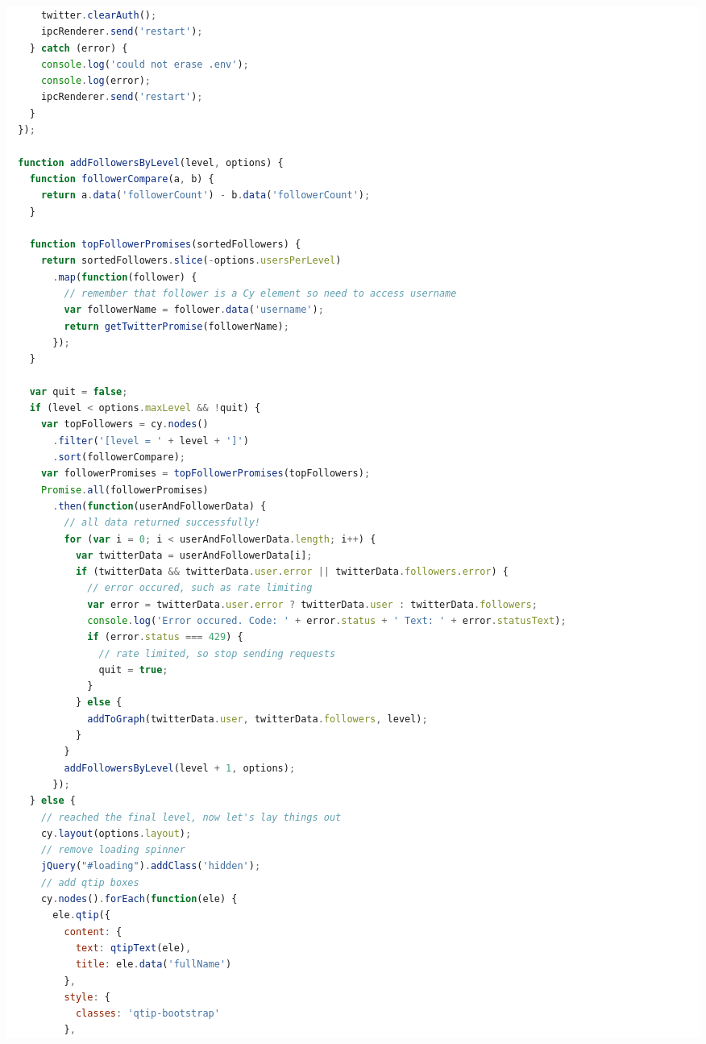 ```javascript
      twitter.clearAuth();
      ipcRenderer.send('restart');
    } catch (error) {
      console.log('could not erase .env');
      console.log(error);
      ipcRenderer.send('restart');
    }
  });

  function addFollowersByLevel(level, options) {
    function followerCompare(a, b) {
      return a.data('followerCount') - b.data('followerCount');
    }

    function topFollowerPromises(sortedFollowers) {
      return sortedFollowers.slice(-options.usersPerLevel)
        .map(function(follower) {
          // remember that follower is a Cy element so need to access username
          var followerName = follower.data('username');
          return getTwitterPromise(followerName);
        });
    }

    var quit = false;
    if (level < options.maxLevel && !quit) {
      var topFollowers = cy.nodes()
        .filter('[level = ' + level + ']')
        .sort(followerCompare);
      var followerPromises = topFollowerPromises(topFollowers);
      Promise.all(followerPromises)
        .then(function(userAndFollowerData) {
          // all data returned successfully!
          for (var i = 0; i < userAndFollowerData.length; i++) {
            var twitterData = userAndFollowerData[i];
            if (twitterData && twitterData.user.error || twitterData.followers.error) {
              // error occured, such as rate limiting
              var error = twitterData.user.error ? twitterData.user : twitterData.followers;
              console.log('Error occured. Code: ' + error.status + ' Text: ' + error.statusText);
              if (error.status === 429) {
                // rate limited, so stop sending requests
                quit = true;
              }
            } else {
              addToGraph(twitterData.user, twitterData.followers, level);
            }
          }
          addFollowersByLevel(level + 1, options);
        });
    } else {
      // reached the final level, now let's lay things out
      cy.layout(options.layout);
      // remove loading spinner
      jQuery("#loading").addClass('hidden');
      // add qtip boxes
      cy.nodes().forEach(function(ele) {
        ele.qtip({
          content: {
            text: qtipText(ele),
            title: ele.data('fullName')
          },
          style: {
            classes: 'qtip-bootstrap'
          },
```